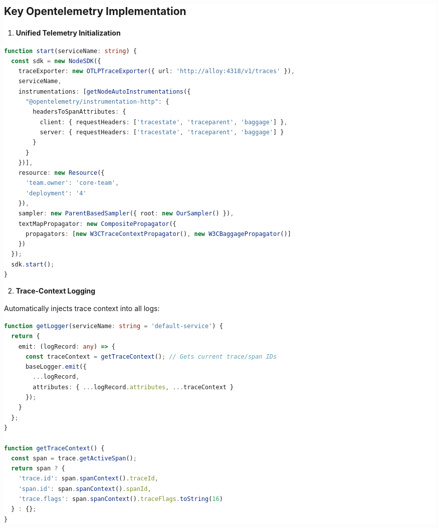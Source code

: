 ## Key Opentelemetry Implementation 

1. **Unified Telemetry Initialization**
```ts
function start(serviceName: string) {
  const sdk = new NodeSDK({
    traceExporter: new OTLPTraceExporter({ url: 'http://alloy:4318/v1/traces' }),
    serviceName,
    instrumentations: [getNodeAutoInstrumentations({
      "@opentelemetry/instrumentation-http": {
        headersToSpanAttributes: {
          client: { requestHeaders: ['tracestate', 'traceparent', 'baggage'] },
          server: { requestHeaders: ['tracestate', 'traceparent', 'baggage'] }
        }
      }
    })],
    resource: new Resource({
      'team.owner': 'core-team',
      'deployment': '4'
    }),
    sampler: new ParentBasedSampler({ root: new OurSampler() }),
    textMapPropagator: new CompositePropagator({
      propagators: [new W3CTraceContextPropagator(), new W3CBaggagePropagator()]
    })
  });
  sdk.start();
}

```

2. **Trace-Context Logging** 

Automatically injects trace context into all logs:

```ts
function getLogger(serviceName: string = 'default-service') {
  return {
    emit: (logRecord: any) => {
      const traceContext = getTraceContext(); // Gets current trace/span IDs
      baseLogger.emit({
        ...logRecord,
        attributes: { ...logRecord.attributes, ...traceContext }
      });
    }
  };
}

function getTraceContext() {
  const span = trace.getActiveSpan();
  return span ? {
    'trace.id': span.spanContext().traceId,
    'span.id': span.spanContext().spanId,
    'trace.flags': span.spanContext().traceFlags.toString(16)
  } : {};
}

```


  [SemanticResourceAttributes.SERVICE_NAME]: serviceName,
  [SemanticResourceAttributes.SERVICE_VERSION]: process.env.npm_package_version,
  [SemanticResourceAttributes.DEPLOYMENT_ENVIRONMENT]: process.env.NODE_ENV,
